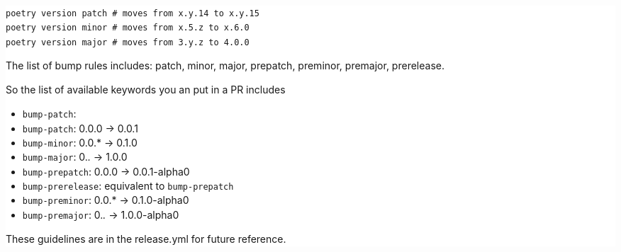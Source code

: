 ```
poetry version patch # moves from x.y.14 to x.y.15
poetry version minor # moves from x.5.z to x.6.0
poetry version major # moves from 3.y.z to 4.0.0
```
The list of bump rules includes:
patch, minor, major, prepatch, preminor, premajor, prerelease.

So the list of available keywords you an put in a PR includes
- `bump-patch`:
- `bump-patch`: 0.0.0 → 0.0.1
- `bump-minor`: 0.0.* → 0.1.0
- `bump-major`: 0.*.* → 1.0.0
- `bump-prepatch`: 0.0.0 → 0.0.1-alpha0
- `bump-prerelease`: equivalent to `bump-prepatch`
- `bump-preminor`: 0.0.* → 0.1.0-alpha0
- `bump-premajor`: 0.*.* → 1.0.0-alpha0

These guidelines are in the release.yml for future reference.
